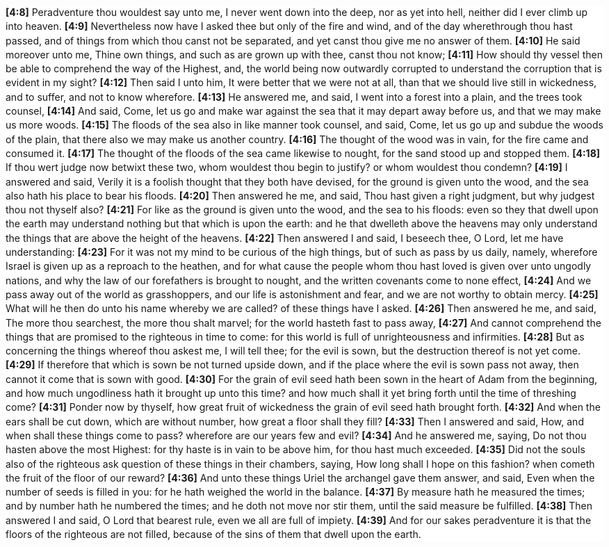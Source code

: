 **[4:8]** Peradventure thou wouldest say unto me, I never went down into the deep, nor as yet into hell, neither did I ever climb up into heaven.
**[4:9]** Nevertheless now have I asked thee but only of the fire and wind, and of the day wherethrough thou hast passed, and of things from which thou canst not be separated, and yet canst thou give me no answer of them.
**[4:10]** He said moreover unto me, Thine own things, and such as are grown up with thee, canst thou not know;
**[4:11]** How should thy vessel then be able to comprehend the way of the Highest, and, the world being now outwardly corrupted to understand the corruption that is evident in my sight?
**[4:12]** Then said I unto him, It were better that we were not at all, than that we should live still in wickedness, and to suffer, and not to know wherefore.
**[4:13]** He answered me, and said, I went into a forest into a plain, and the trees took counsel,
**[4:14]** And said, Come, let us go and make war against the sea that it may depart away before us, and that we may make us more woods.
**[4:15]** The floods of the sea also in like manner took counsel, and said, Come, let us go up and subdue the woods of the plain, that there also we may make us another country.
**[4:16]** The thought of the wood was in vain, for the fire came and consumed it.
**[4:17]** The thought of the floods of the sea came likewise to nought, for the sand stood up and stopped them.
**[4:18]** If thou wert judge now betwixt these two, whom wouldest thou begin to justify? or whom wouldest thou condemn?
**[4:19]** I answered and said, Verily it is a foolish thought that they both have devised, for the ground is given unto the wood, and the sea also hath his place to bear his floods.
**[4:20]** Then answered he me, and said, Thou hast given a right judgment, but why judgest thou not thyself also?
**[4:21]** For like as the ground is given unto the wood, and the sea to his floods: even so they that dwell upon the earth may understand nothing but that which is upon the earth: and he that dwelleth above the heavens may only understand the things that are above the height of the heavens.
**[4:22]** Then answered I and said, I beseech thee, O Lord, let me have understanding:
**[4:23]** For it was not my mind to be curious of the high things, but of such as pass by us daily, namely, wherefore Israel is given up as a reproach to the heathen, and for what cause the people whom thou hast loved is given over unto ungodly nations, and why the law of our forefathers is brought to nought, and the written covenants come to none effect,
**[4:24]** And we pass away out of the world as grasshoppers, and our life is astonishment and fear, and we are not worthy to obtain mercy.
**[4:25]** What will he then do unto his name whereby we are called? of these things have I asked.
**[4:26]** Then answered he me, and said, The more thou searchest, the more thou shalt marvel; for the world hasteth fast to pass away,
**[4:27]** And cannot comprehend the things that are promised to the righteous in time to come: for this world is full of unrighteousness and infirmities.
**[4:28]** But as concerning the things whereof thou askest me, I will tell thee; for the evil is sown, but the destruction thereof is not yet come.
**[4:29]** If therefore that which is sown be not turned upside down, and if the place where the evil is sown pass not away, then cannot it come that is sown with good.
**[4:30]** For the grain of evil seed hath been sown in the heart of Adam from the beginning, and how much ungodliness hath it brought up unto this time? and how much shall it yet bring forth until the time of threshing come?
**[4:31]** Ponder now by thyself, how great fruit of wickedness the grain of evil seed hath brought forth.
**[4:32]** And when the ears shall be cut down, which are without number, how great a floor shall they fill?
**[4:33]** Then I answered and said, How, and when shall these things come to pass? wherefore are our years few and evil?
**[4:34]** And he answered me, saying, Do not thou hasten above the most Highest: for thy haste is in vain to be above him, for thou hast much exceeded.
**[4:35]** Did not the souls also of the righteous ask question of these things in their chambers, saying, How long shall I hope on this fashion? when cometh the fruit of the floor of our reward?
**[4:36]** And unto these things Uriel the archangel gave them answer, and said, Even when the number of seeds is filled in you: for he hath weighed the world in the balance.
**[4:37]** By measure hath he measured the times; and by number hath he numbered the times; and he doth not move nor stir them, until the said measure be fulfilled.
**[4:38]** Then answered I and said, O Lord that bearest rule, even we all are full of impiety.
**[4:39]** And for our sakes peradventure it is that the floors of the righteous are not filled, because of the sins of them that dwell upon the earth.